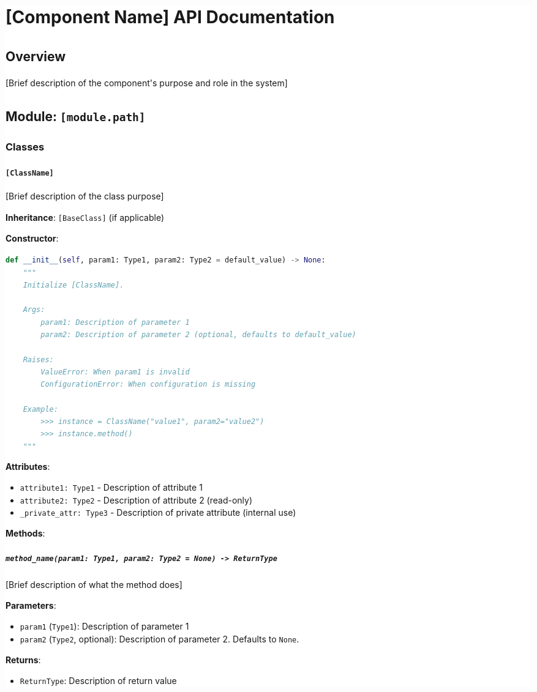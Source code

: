 # [Component Name] API Documentation

## Overview
[Brief description of the component's purpose and role in the system]

## Module: `[module.path]`

### Classes

#### `[ClassName]`
[Brief description of the class purpose]

**Inheritance**: `[BaseClass]` (if applicable)

**Constructor**:
```python
def __init__(self, param1: Type1, param2: Type2 = default_value) -> None:
    """
    Initialize [ClassName].
    
    Args:
        param1: Description of parameter 1
        param2: Description of parameter 2 (optional, defaults to default_value)
    
    Raises:
        ValueError: When param1 is invalid
        ConfigurationError: When configuration is missing
    
    Example:
        >>> instance = ClassName("value1", param2="value2")
        >>> instance.method()
    """
```

**Attributes**:
- `attribute1: Type1` - Description of attribute 1
- `attribute2: Type2` - Description of attribute 2 (read-only)
- `_private_attr: Type3` - Description of private attribute (internal use)

**Methods**:

##### `method_name(param1: Type1, param2: Type2 = None) -> ReturnType`
[Brief description of what the method does]

**Parameters**:
- `param1` (`Type1`): Description of parameter 1
- `param2` (`Type2`, optional): Description of parameter 2. Defaults to `None`.

**Returns**:
- `ReturnType`: Description of return value
